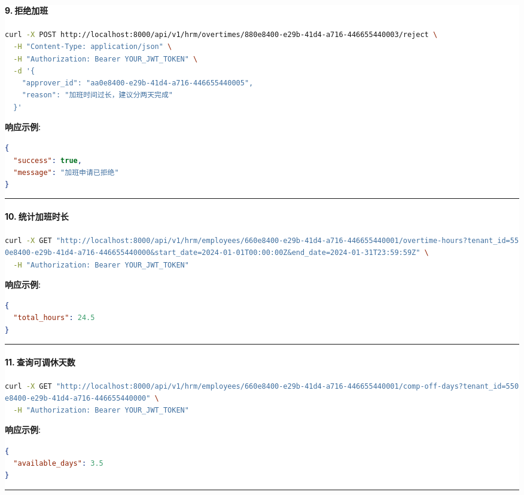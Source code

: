 
#### 9. 拒绝加班

```bash
curl -X POST http://localhost:8000/api/v1/hrm/overtimes/880e8400-e29b-41d4-a716-446655440003/reject \
  -H "Content-Type: application/json" \
  -H "Authorization: Bearer YOUR_JWT_TOKEN" \
  -d '{
    "approver_id": "aa0e8400-e29b-41d4-a716-446655440005",
    "reason": "加班时间过长，建议分两天完成"
  }'
```

**响应示例**:
```json
{
  "success": true,
  "message": "加班申请已拒绝"
}
```

---

#### 10. 统计加班时长

```bash
curl -X GET "http://localhost:8000/api/v1/hrm/employees/660e8400-e29b-41d4-a716-446655440001/overtime-hours?tenant_id=550e8400-e29b-41d4-a716-446655440000&start_date=2024-01-01T00:00:00Z&end_date=2024-01-31T23:59:59Z" \
  -H "Authorization: Bearer YOUR_JWT_TOKEN"
```

**响应示例**:
```json
{
  "total_hours": 24.5
}
```

---

#### 11. 查询可调休天数

```bash
curl -X GET "http://localhost:8000/api/v1/hrm/employees/660e8400-e29b-41d4-a716-446655440001/comp-off-days?tenant_id=550e8400-e29b-41d4-a716-446655440000" \
  -H "Authorization: Bearer YOUR_JWT_TOKEN"
```

**响应示例**:
```json
{
  "available_days": 3.5
}
```

---